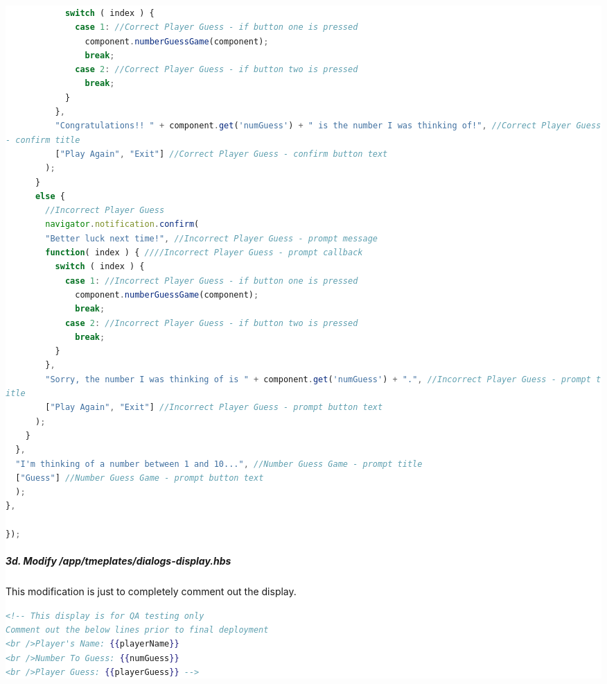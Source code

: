 ```javascript
            switch ( index ) {
              case 1: //Correct Player Guess - if button one is pressed
                component.numberGuessGame(component);
                break;
              case 2: //Correct Player Guess - if button two is pressed
                break;
            }
          },
          "Congratulations!! " + component.get('numGuess') + " is the number I was thinking of!", //Correct Player Guess - confirm title
          ["Play Again", "Exit"] //Correct Player Guess - confirm button text
        );
      }
      else {
        //Incorrect Player Guess
        navigator.notification.confirm(
        "Better luck next time!", //Incorrect Player Guess - prompt message
        function( index ) { ////Incorrect Player Guess - prompt callback
          switch ( index ) {
            case 1: //Incorrect Player Guess - if button one is pressed
              component.numberGuessGame(component);
              break;
            case 2: //Incorrect Player Guess - if button two is pressed
              break;
          }
        },
        "Sorry, the number I was thinking of is " + component.get('numGuess') + ".", //Incorrect Player Guess - prompt title
        ["Play Again", "Exit"] //Incorrect Player Guess - prompt button text
      );
    }
  },
  "I'm thinking of a number between 1 and 10...", //Number Guess Game - prompt title
  ["Guess"] //Number Guess Game - prompt button text
  );
},

});
```

##### 3d. Modify /app/tmeplates/dialogs-display.hbs
This modification is just to completely comment out the display.
```hbs
<!-- This display is for QA testing only
Comment out the below lines prior to final deployment
<br />Player's Name: {{playerName}}
<br />Number To Guess: {{numGuess}}
<br />Player Guess: {{playerGuess}} -->


```
